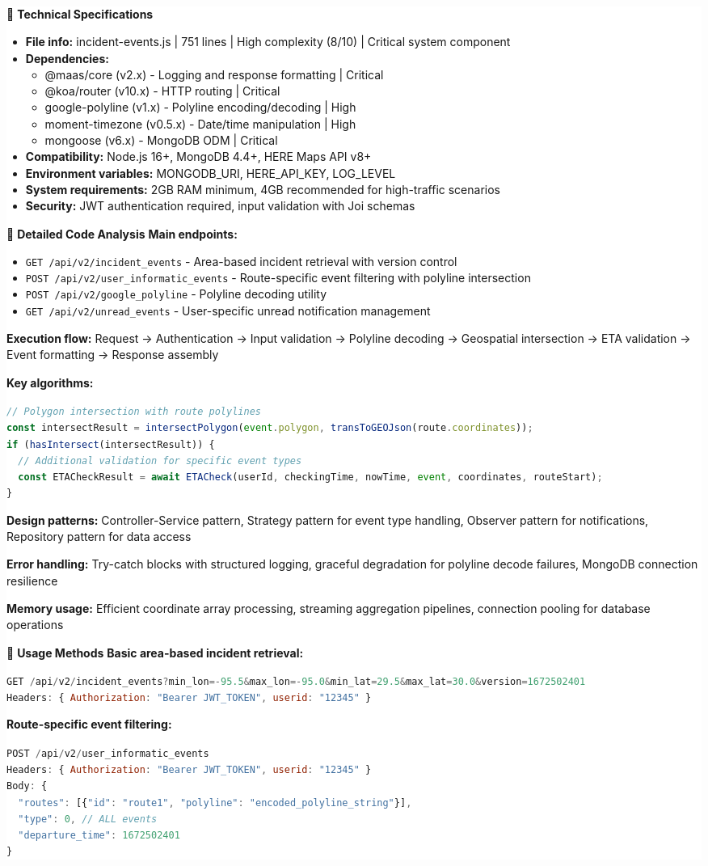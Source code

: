 🔧 **Technical Specifications**
- **File info:** incident-events.js | 751 lines | High complexity (8/10) | Critical system component
- **Dependencies:** 
  - @maas/core (v2.x) - Logging and response formatting | Critical
  - @koa/router (v10.x) - HTTP routing | Critical  
  - google-polyline (v1.x) - Polyline encoding/decoding | High
  - moment-timezone (v0.5.x) - Date/time manipulation | High
  - mongoose (v6.x) - MongoDB ODM | Critical
- **Compatibility:** Node.js 16+, MongoDB 4.4+, HERE Maps API v8+
- **Environment variables:** MONGODB_URI, HERE_API_KEY, LOG_LEVEL
- **System requirements:** 2GB RAM minimum, 4GB recommended for high-traffic scenarios
- **Security:** JWT authentication required, input validation with Joi schemas

📝 **Detailed Code Analysis**
**Main endpoints:**
- `GET /api/v2/incident_events` - Area-based incident retrieval with version control
- `POST /api/v2/user_informatic_events` - Route-specific event filtering with polyline intersection
- `POST /api/v2/google_polyline` - Polyline decoding utility
- `GET /api/v2/unread_events` - User-specific unread notification management

**Execution flow:** Request → Authentication → Input validation → Polyline decoding → Geospatial intersection → ETA validation → Event formatting → Response assembly

**Key algorithms:**
```javascript
// Polygon intersection with route polylines
const intersectResult = intersectPolygon(event.polygon, transToGEOJson(route.coordinates));
if (hasIntersect(intersectResult)) {
  // Additional validation for specific event types
  const ETACheckResult = await ETACheck(userId, checkingTime, nowTime, event, coordinates, routeStart);
}
```

**Design patterns:** Controller-Service pattern, Strategy pattern for event type handling, Observer pattern for notifications, Repository pattern for data access

**Error handling:** Try-catch blocks with structured logging, graceful degradation for polyline decode failures, MongoDB connection resilience

**Memory usage:** Efficient coordinate array processing, streaming aggregation pipelines, connection pooling for database operations

🚀 **Usage Methods**
**Basic area-based incident retrieval:**
```javascript
GET /api/v2/incident_events?min_lon=-95.5&max_lon=-95.0&min_lat=29.5&max_lat=30.0&version=1672502401
Headers: { Authorization: "Bearer JWT_TOKEN", userid: "12345" }
```

**Route-specific event filtering:**
```javascript
POST /api/v2/user_informatic_events
Headers: { Authorization: "Bearer JWT_TOKEN", userid: "12345" }
Body: {
  "routes": [{"id": "route1", "polyline": "encoded_polyline_string"}],
  "type": 0, // ALL events
  "departure_time": 1672502401
}
```
